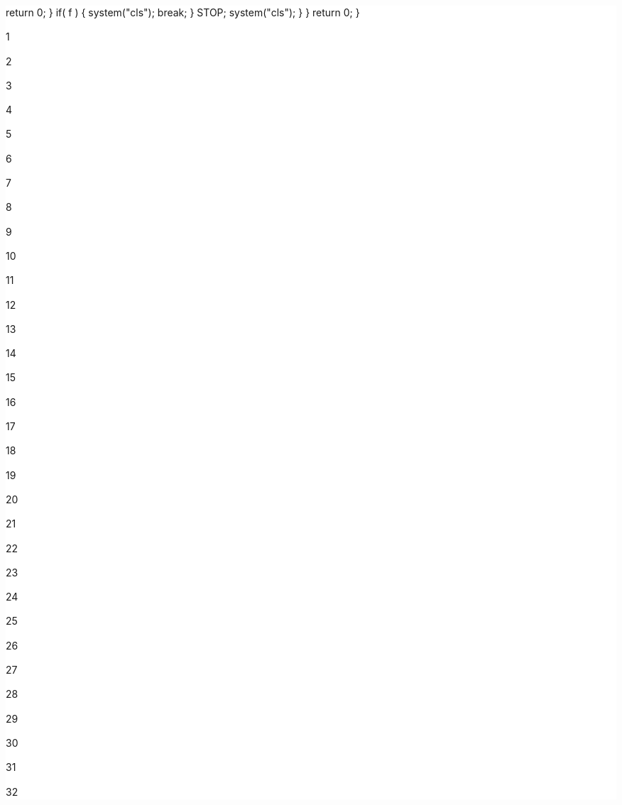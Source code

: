 return 0; } if( f ) { system("cls"); break; } STOP; system("cls"); } } return 0; } 

1 

2 

3 

4 

5 

6 

7 

8 

9 

10 

11 

12 

13 

14 

15 

16 

17 

18 

19 

20 

21 

22 

23 

24 

25 

26 

27 

28 

29 

30 

31 

32 
